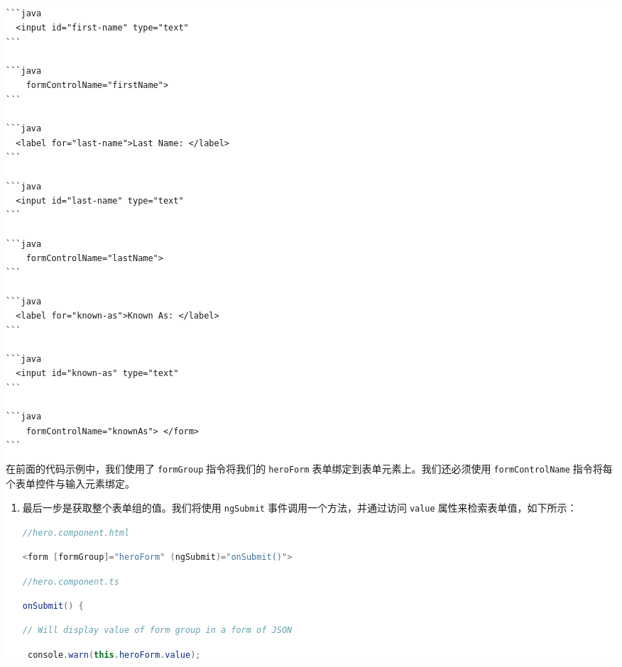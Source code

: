     ```java
      <input id="first-name" type="text"
    ```

    ```java
        formControlName="firstName">
    ```

    ```java
      <label for="last-name">Last Name: </label>
    ```

    ```java
      <input id="last-name" type="text"
    ```

    ```java
        formControlName="lastName">
    ```

    ```java
      <label for="known-as">Known As: </label>
    ```

    ```java
      <input id="known-as" type="text"
    ```

    ```java
        formControlName="knownAs"> </form>
    ```

在前面的代码示例中，我们使用了 `formGroup` 指令将我们的 `heroForm` 表单绑定到表单元素上。我们还必须使用 `formControlName` 指令将每个表单控件与输入元素绑定。

1.  最后一步是获取整个表单组的值。我们将使用 `ngSubmit` 事件调用一个方法，并通过访问 `value` 属性来检索表单值，如下所示：

    ```java
    //hero.component.html
    ```

    ```java
    <form [formGroup]="heroForm" (ngSubmit)="onSubmit()">
    ```

    ```java
    //hero.component.ts
    ```

    ```java
    onSubmit() {
    ```

    ```java
    // Will display value of form group in a form of JSON
    ```

    ```java
     console.warn(this.heroForm.value);
    ```
